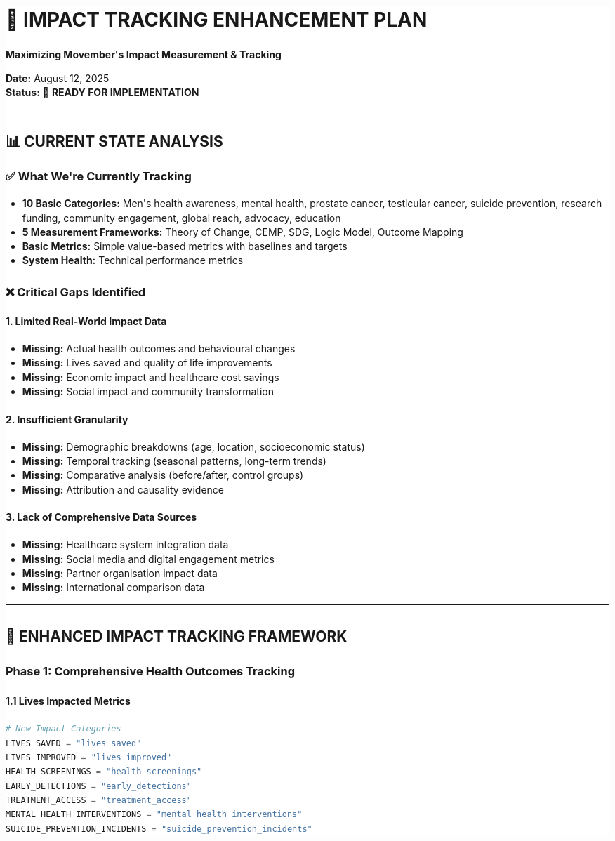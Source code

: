# 🎯 **IMPACT TRACKING ENHANCEMENT PLAN**
**Maximizing Movember's Impact Measurement & Tracking**

**Date:** August 12, 2025  
**Status:** 🚀 **READY FOR IMPLEMENTATION**

---

## 📊 **CURRENT STATE ANALYSIS**

### **✅ What We're Currently Tracking**
- **10 Basic Categories:** Men's health awareness, mental health, prostate cancer, testicular cancer, suicide prevention, research funding, community engagement, global reach, advocacy, education
- **5 Measurement Frameworks:** Theory of Change, CEMP, SDG, Logic Model, Outcome Mapping
- **Basic Metrics:** Simple value-based metrics with baselines and targets
- **System Health:** Technical performance metrics

### **❌ Critical Gaps Identified**

#### **1. Limited Real-World Impact Data**
- **Missing:** Actual health outcomes and behavioural changes
- **Missing:** Lives saved and quality of life improvements
- **Missing:** Economic impact and healthcare cost savings
- **Missing:** Social impact and community transformation

#### **2. Insufficient Granularity**
- **Missing:** Demographic breakdowns (age, location, socioeconomic status)
- **Missing:** Temporal tracking (seasonal patterns, long-term trends)
- **Missing:** Comparative analysis (before/after, control groups)
- **Missing:** Attribution and causality evidence

#### **3. Lack of Comprehensive Data Sources**
- **Missing:** Healthcare system integration data
- **Missing:** Social media and digital engagement metrics
- **Missing:** Partner organisation impact data
- **Missing:** International comparison data

---

## 🎯 **ENHANCED IMPACT TRACKING FRAMEWORK**

### **Phase 1: Comprehensive Health Outcomes Tracking**

#### **1.1 Lives Impacted Metrics**
```python
# New Impact Categories
LIVES_SAVED = "lives_saved"
LIVES_IMPROVED = "lives_improved"
HEALTH_SCREENINGS = "health_screenings"
EARLY_DETECTIONS = "early_detections"
TREATMENT_ACCESS = "treatment_access"
MENTAL_HEALTH_INTERVENTIONS = "mental_health_interventions"
SUICIDE_PREVENTION_INCIDENTS = "suicide_prevention_incidents"
```
